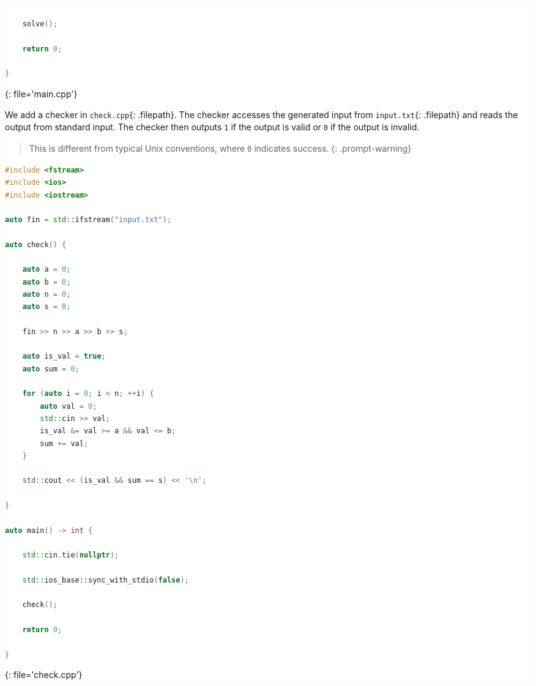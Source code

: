 ```cpp

    solve();

    return 0;

}
```
{: file='main.cpp'}

We add a checker in `check.cpp`{: .filepath}.
The checker accesses the generated input from `input.txt`{: .filepath} and reads the output from
standard input.
The checker then outputs `1` if the output is valid or `0` if the output is invalid.

> This is different from typical Unix conventions, where `0` indicates success.
{: .prompt-warning}

```cpp
#include <fstream>
#include <ios>
#include <iostream>

auto fin = std::ifstream("input.txt");

auto check() {

    auto a = 0;
    auto b = 0;
    auto n = 0;
    auto s = 0;

    fin >> n >> a >> b >> s;

    auto is_val = true;
    auto sum = 0;

    for (auto i = 0; i < n; ++i) {
        auto val = 0;
        std::cin >> val;
        is_val &= val >= a && val <= b;
        sum += val;
    }

    std::cout << (is_val && sum == s) << '\n';

}

auto main() -> int {

    std::cin.tie(nullptr);

    std::ios_base::sync_with_stdio(false);

    check();

    return 0;

}
```
{: file='check.cpp'}
